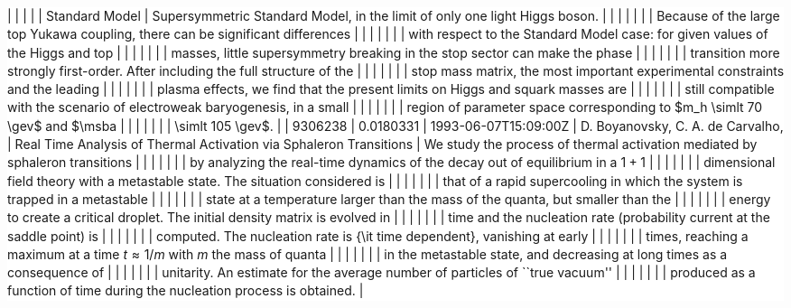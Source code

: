 |            |            |                      |                                                             |   Standard Model                                                         | Supersymmetric Standard Model, in the limit of only one light Higgs boson.      |
|            |            |                      |                                                             |                                                                          | Because of the large top Yukawa coupling, there can be significant differences  |
|            |            |                      |                                                             |                                                                          | with respect to the Standard Model case: for given values of the Higgs and top  |
|            |            |                      |                                                             |                                                                          | masses, little supersymmetry breaking in the stop sector can make the phase     |
|            |            |                      |                                                             |                                                                          | transition more strongly first-order. After including the full structure of the |
|            |            |                      |                                                             |                                                                          | stop mass matrix, the most important experimental constraints and the leading   |
|            |            |                      |                                                             |                                                                          | plasma effects, we find that the present limits on Higgs and squark masses are  |
|            |            |                      |                                                             |                                                                          | still compatible with the scenario of electroweak baryogenesis, in a small      |
|            |            |                      |                                                             |                                                                          | region of parameter space corresponding to $m_h \simlt 70 \gev$ and $\msba      |
|            |            |                      |                                                             |                                                                          | \simlt 105 \gev$.                                                               |
|    9306238 |  0.0180331 | 1993-06-07T15:09:00Z | D. Boyanovsky, C. A. de Carvalho,                           | Real Time Analysis of Thermal Activation via Sphaleron Transitions       | We study the process of thermal activation mediated by sphaleron transitions    |
|            |            |                      |                                                             |                                                                          | by analyzing the real-time dynamics of the decay out of equilibrium in a $1+1$  |
|            |            |                      |                                                             |                                                                          | dimensional field theory with a metastable state. The situation considered is   |
|            |            |                      |                                                             |                                                                          | that of a rapid supercooling in which the system is trapped in a metastable     |
|            |            |                      |                                                             |                                                                          | state at a temperature larger than the mass of the quanta, but smaller than the |
|            |            |                      |                                                             |                                                                          | energy to create a critical droplet. The initial density matrix is evolved in   |
|            |            |                      |                                                             |                                                                          | time and the nucleation rate (probability current at the saddle point) is       |
|            |            |                      |                                                             |                                                                          | computed. The nucleation rate is {\it time dependent}, vanishing at early       |
|            |            |                      |                                                             |                                                                          | times, reaching a maximum at a time $t \approx 1/m$ with $m$ the mass of quanta |
|            |            |                      |                                                             |                                                                          | in the metastable state, and decreasing at long times as a consequence of       |
|            |            |                      |                                                             |                                                                          | unitarity. An estimate for the average number of particles of ``true vacuum''   |
|            |            |                      |                                                             |                                                                          | produced as a function of time during the nucleation process is obtained.       |